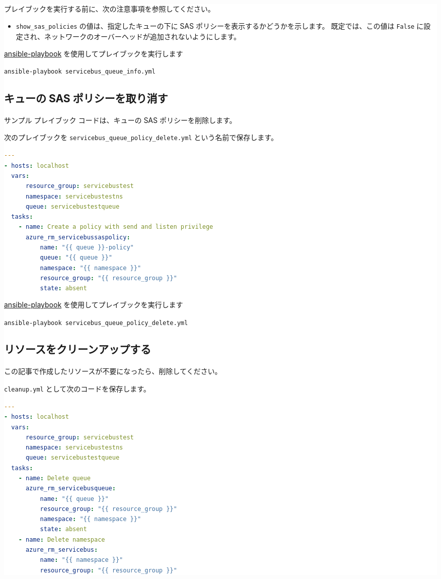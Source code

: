 ```yml
```

プレイブックを実行する前に、次の注意事項を参照してください。
- `show_sas_policies` の値は、指定したキューの下に SAS ポリシーを表示するかどうかを示します。 既定では、この値は `False` に設定され、ネットワークのオーバーヘッドが追加されないようにします。

[ansible-playbook](https://docs.ansible.com/ansible/latest/cli/ansible-playbook.html) を使用してプレイブックを実行します

```bash
ansible-playbook servicebus_queue_info.yml
```

## <a name="revoke-the-queue-sas-policy"></a>キューの SAS ポリシーを取り消す

サンプル プレイブック コードは、キューの SAS ポリシーを削除します。

次のプレイブックを `servicebus_queue_policy_delete.yml` という名前で保存します。

```yml
---
- hosts: localhost
  vars:
      resource_group: servicebustest
      namespace: servicebustestns
      queue: servicebustestqueue
  tasks:
    - name: Create a policy with send and listen privilege
      azure_rm_servicebussaspolicy:
          name: "{{ queue }}-policy"
          queue: "{{ queue }}"
          namespace: "{{ namespace }}"
          resource_group: "{{ resource_group }}"
          state: absent
```

[ansible-playbook](https://docs.ansible.com/ansible/latest/cli/ansible-playbook.html) を使用してプレイブックを実行します

```bash
ansible-playbook servicebus_queue_policy_delete.yml
```

## <a name="clean-up-resources"></a>リソースをクリーンアップする

この記事で作成したリソースが不要になったら、削除してください。 

`cleanup.yml` として次のコードを保存します。

```yml
---
- hosts: localhost
  vars:
      resource_group: servicebustest
      namespace: servicebustestns
      queue: servicebustestqueue
  tasks:
    - name: Delete queue
      azure_rm_servicebusqueue:
          name: "{{ queue }}"
          resource_group: "{{ resource_group }}"
          namespace: "{{ namespace }}"
          state: absent
    - name: Delete namespace
      azure_rm_servicebus:
          name: "{{ namespace }}"
          resource_group: "{{ resource_group }}"
```